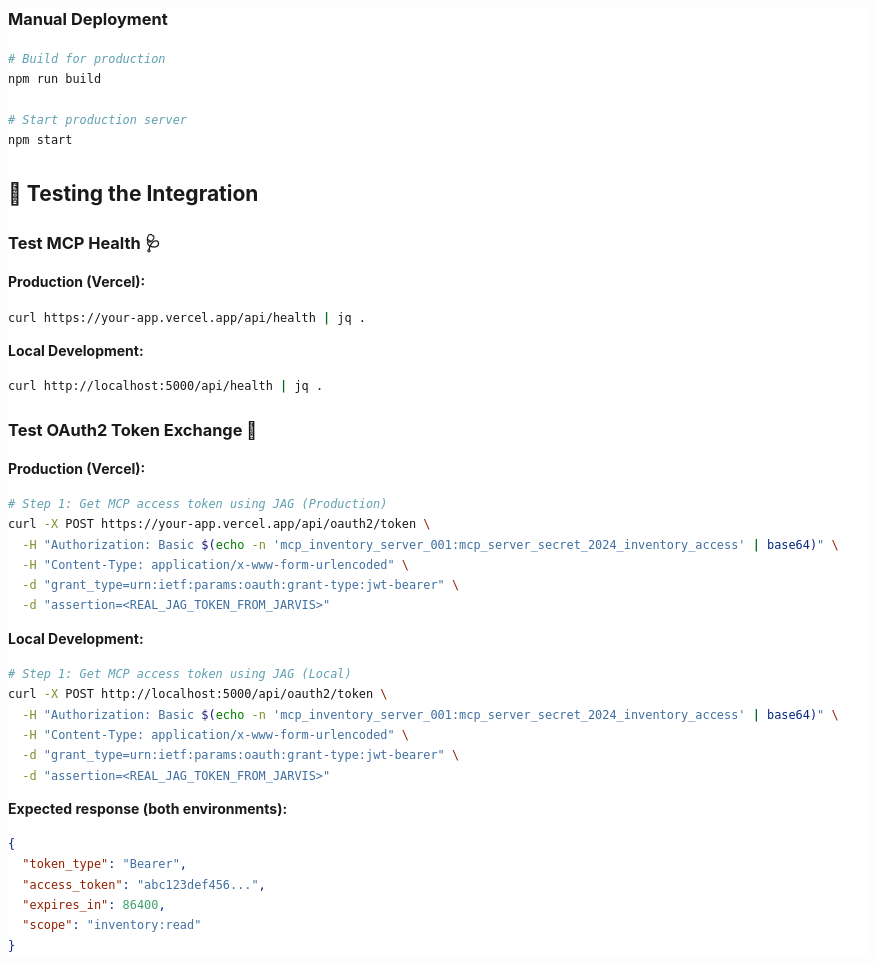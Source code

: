 ### **Manual Deployment**
```bash
# Build for production
npm run build

# Start production server
npm start
```

## 🧪 **Testing the Integration**

### **Test MCP Health** 🩺
**Production (Vercel):**
```bash
curl https://your-app.vercel.app/api/health | jq .
```

**Local Development:**
```bash
curl http://localhost:5000/api/health | jq .
```

### **Test OAuth2 Token Exchange** 🔐

**Production (Vercel):**
```bash
# Step 1: Get MCP access token using JAG (Production)
curl -X POST https://your-app.vercel.app/api/oauth2/token \
  -H "Authorization: Basic $(echo -n 'mcp_inventory_server_001:mcp_server_secret_2024_inventory_access' | base64)" \
  -H "Content-Type: application/x-www-form-urlencoded" \
  -d "grant_type=urn:ietf:params:oauth:grant-type:jwt-bearer" \
  -d "assertion=<REAL_JAG_TOKEN_FROM_JARVIS>"
```

**Local Development:**
```bash
# Step 1: Get MCP access token using JAG (Local)
curl -X POST http://localhost:5000/api/oauth2/token \
  -H "Authorization: Basic $(echo -n 'mcp_inventory_server_001:mcp_server_secret_2024_inventory_access' | base64)" \
  -H "Content-Type: application/x-www-form-urlencoded" \
  -d "grant_type=urn:ietf:params:oauth:grant-type:jwt-bearer" \
  -d "assertion=<REAL_JAG_TOKEN_FROM_JARVIS>"
```

**Expected response (both environments):**
```json
{
  "token_type": "Bearer",
  "access_token": "abc123def456...",
  "expires_in": 86400,
  "scope": "inventory:read"
}
```
